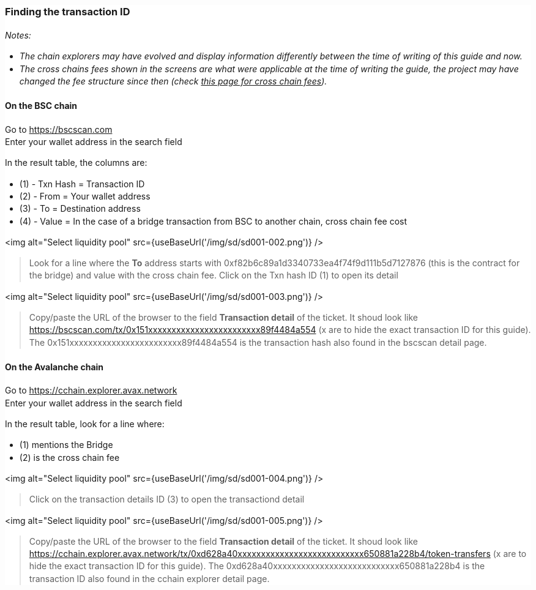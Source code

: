 
### Finding the transaction ID 
_Notes:_  
* _The chain explorers may have evolved and display information differently between the time of writing of this guide and now._
* _The cross chains fees shown in the screens are what were applicable at the time of writing the guide, the project may have changed the fee structure since then (check [this page for cross chain fees](../zerobridge.md))._

#### On the BSC chain

Go to https://bscscan.com  
Enter your wallet address in the search field

In the result table, the columns are:
* (1) - Txn Hash = Transaction ID
* (2) - From = Your wallet address
* (3) - To = Destination address
* (4) - Value = In the case of a bridge transaction from BSC to another chain, cross chain fee cost  

<img alt="Select liquidity pool" src={useBaseUrl('/img/sd/sd001-002.png')} />

> Look for a line where the __To__ address starts with 0xf82b6c89a1d3340733ea4f74f9d111b5d7127876 (this is the contract for the bridge) and value with the cross chain fee.
> Click on the Txn hash ID (1) to open its detail  

<img alt="Select liquidity pool" src={useBaseUrl('/img/sd/sd001-003.png')} />

> Copy/paste the URL of the browser to the field __Transaction detail__ of the ticket.
> It shoud look like https://bscscan.com/tx/0x151xxxxxxxxxxxxxxxxxxxxxxxx89f4484a554 (x are to hide the exact transaction ID for this guide).
> The 0x151xxxxxxxxxxxxxxxxxxxxxxxx89f4484a554 is the transaction hash also found in the bscscan detail page.  


#### On the Avalanche chain

Go to https://cchain.explorer.avax.network  
Enter your wallet address in the search field  

In the result table, look for a line where:
* (1) mentions the Bridge
* (2) is the cross chain fee  

<img alt="Select liquidity pool" src={useBaseUrl('/img/sd/sd001-004.png')} />  

> Click on the transaction details ID (3) to open the transactiond detail    


<img alt="Select liquidity pool" src={useBaseUrl('/img/sd/sd001-005.png')} />  

> Copy/paste the URL of the browser to the field __Transaction detail__ of the ticket.
> It shoud look like https://cchain.explorer.avax.network/tx/0xd628a40xxxxxxxxxxxxxxxxxxxxxxxxxxx650881a228b4/token-transfers (x are to hide the exact transaction ID for this guide).
> The 0xd628a40xxxxxxxxxxxxxxxxxxxxxxxxxxx650881a228b4 is the transaction ID also found in the cchain explorer detail page.  
